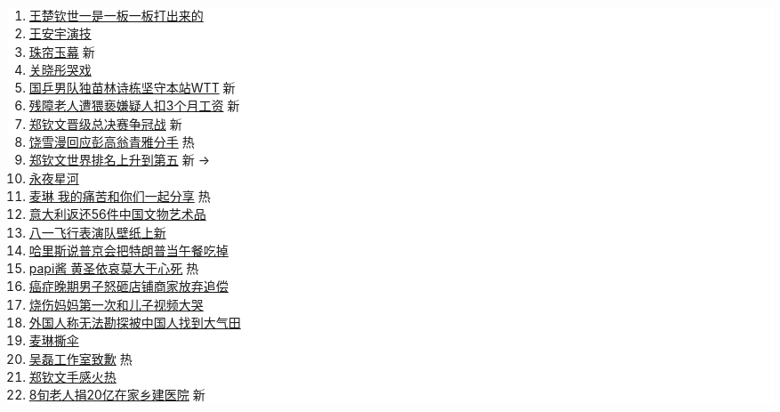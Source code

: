 1. [王楚钦世一是一板一板打出来的](https://s.weibo.com//weibo?q=%23%E7%8E%8B%E6%A5%9A%E9%92%A6%E4%B8%96%E4%B8%80%E6%98%AF%E4%B8%80%E6%9D%BF%E4%B8%80%E6%9D%BF%E6%89%93%E5%87%BA%E6%9D%A5%E7%9A%84%23&t=31&band_rank=46&Refer=top)
1. [王安宇演技](https://s.weibo.com//weibo?q=%E7%8E%8B%E5%AE%89%E5%AE%87%E6%BC%94%E6%8A%80&t=31&band_rank=47&Refer=top)
1. [珠帘玉幕](https://s.weibo.com//weibo?q=%E7%8F%A0%E5%B8%98%E7%8E%89%E5%B9%95&t=31&band_rank=48&Refer=top)
   新
1. [关晓彤哭戏](https://s.weibo.com//weibo?q=%E5%85%B3%E6%99%93%E5%BD%A4%E5%93%AD%E6%88%8F&t=31&band_rank=49&Refer=top)
1. [国乒男队独苗林诗栋坚守本站WTT](https://s.weibo.com//weibo?q=%23%E5%9B%BD%E4%B9%92%E7%94%B7%E9%98%9F%E7%8B%AC%E8%8B%97%E6%9E%97%E8%AF%97%E6%A0%8B%E5%9D%9A%E5%AE%88%E6%9C%AC%E7%AB%99WTT%23&t=31&band_rank=50&Refer=top)
   新
1. [残障老人遭猥亵嫌疑人扣3个月工资](https://s.weibo.com//weibo?q=%23%E6%AE%8B%E9%9A%9C%E8%80%81%E4%BA%BA%E9%81%AD%E7%8C%A5%E4%BA%B5%E5%AB%8C%E7%96%91%E4%BA%BA%E6%89%A33%E4%B8%AA%E6%9C%88%E5%B7%A5%E8%B5%84%23&t=31&band_rank=1&Refer=top)
   新
1. [郑钦文晋级总决赛争冠战](https://s.weibo.com//weibo?q=%23%E9%83%91%E9%92%A6%E6%96%87%E6%99%8B%E7%BA%A7%E6%80%BB%E5%86%B3%E8%B5%9B%E4%BA%89%E5%86%A0%E6%88%98%23&t=31&band_rank=4&Refer=top)
   新
1. [饶雪漫回应彭高翁青雅分手](https://s.weibo.com//weibo?q=%23%E9%A5%B6%E9%9B%AA%E6%BC%AB%E5%9B%9E%E5%BA%94%E5%BD%AD%E9%AB%98%E7%BF%81%E9%9D%92%E9%9B%85%E5%88%86%E6%89%8B%23&t=31&band_rank=5&Refer=top)
   热
1. [郑钦文世界排名上升到第五](https://s.weibo.com//weibo?q=%23%E9%83%91%E9%92%A6%E6%96%87%E4%B8%96%E7%95%8C%E6%8E%92%E5%90%8D%E4%B8%8A%E5%8D%87%E5%88%B0%E7%AC%AC%E4%BA%94%23&t=31&band_rank=6&Refer=top)
   新 ->
1. [永夜星河](https://s.weibo.com//weibo?q=%E6%B0%B8%E5%A4%9C%E6%98%9F%E6%B2%B3&t=31&band_rank=7&Refer=top)
1. [麦琳 我的痛苦和你们一起分享](https://s.weibo.com//weibo?q=%E9%BA%A6%E7%90%B3%20%E6%88%91%E7%9A%84%E7%97%9B%E8%8B%A6%E5%92%8C%E4%BD%A0%E4%BB%AC%E4%B8%80%E8%B5%B7%E5%88%86%E4%BA%AB&t=31&band_rank=8&Refer=top)
   热
1. [意大利返还56件中国文物艺术品](https://s.weibo.com//weibo?q=%23%E6%84%8F%E5%A4%A7%E5%88%A9%E8%BF%94%E8%BF%9856%E4%BB%B6%E4%B8%AD%E5%9B%BD%E6%96%87%E7%89%A9%E8%89%BA%E6%9C%AF%E5%93%81%23&t=31&band_rank=9&Refer=top)
1. [八一飞行表演队壁纸上新](https://s.weibo.com//weibo?q=%23%E5%85%AB%E4%B8%80%E9%A3%9E%E8%A1%8C%E8%A1%A8%E6%BC%94%E9%98%9F%E5%A3%81%E7%BA%B8%E4%B8%8A%E6%96%B0%23&t=31&band_rank=10&Refer=top)
1. [哈里斯说普京会把特朗普当午餐吃掉](https://s.weibo.com//weibo?q=%23%E5%93%88%E9%87%8C%E6%96%AF%E8%AF%B4%E6%99%AE%E4%BA%AC%E4%BC%9A%E6%8A%8A%E7%89%B9%E6%9C%97%E6%99%AE%E5%BD%93%E5%8D%88%E9%A4%90%E5%90%83%E6%8E%89%23&t=31&band_rank=13&Refer=top)
1. [papi酱 黄圣依哀莫大于心死](https://s.weibo.com//weibo?q=papi%E9%85%B1%20%E9%BB%84%E5%9C%A3%E4%BE%9D%E5%93%80%E8%8E%AB%E5%A4%A7%E4%BA%8E%E5%BF%83%E6%AD%BB&t=31&band_rank=15&Refer=top)
   热
1. [癌症晚期男子怒砸店铺商家放弃追偿](https://s.weibo.com//weibo?q=%23%E7%99%8C%E7%97%87%E6%99%9A%E6%9C%9F%E7%94%B7%E5%AD%90%E6%80%92%E7%A0%B8%E5%BA%97%E9%93%BA%E5%95%86%E5%AE%B6%E6%94%BE%E5%BC%83%E8%BF%BD%E5%81%BF%23&t=31&band_rank=17&Refer=top)
1. [烧伤妈妈第一次和儿子视频大哭](https://s.weibo.com//weibo?q=%23%E7%83%A7%E4%BC%A4%E5%A6%88%E5%A6%88%E7%AC%AC%E4%B8%80%E6%AC%A1%E5%92%8C%E5%84%BF%E5%AD%90%E8%A7%86%E9%A2%91%E5%A4%A7%E5%93%AD%23&t=31&band_rank=18&Refer=top)
1. [外国人称无法勘探被中国人找到大气田](https://s.weibo.com//weibo?q=%23%E5%A4%96%E5%9B%BD%E4%BA%BA%E7%A7%B0%E6%97%A0%E6%B3%95%E5%8B%98%E6%8E%A2%E8%A2%AB%E4%B8%AD%E5%9B%BD%E4%BA%BA%E6%89%BE%E5%88%B0%E5%A4%A7%E6%B0%94%E7%94%B0%23&t=31&band_rank=19&Refer=top)
1. [麦琳撕伞](https://s.weibo.com//weibo?q=%23%E9%BA%A6%E7%90%B3%E6%92%95%E4%BC%9E%23&t=31&band_rank=20&Refer=top)
1. [吴磊工作室致歉](https://s.weibo.com//weibo?q=%23%E5%90%B4%E7%A3%8A%E5%B7%A5%E4%BD%9C%E5%AE%A4%E8%87%B4%E6%AD%89%23&t=31&band_rank=22&Refer=top)
   热
1. [郑钦文手感火热](https://s.weibo.com//weibo?q=%23%E9%83%91%E9%92%A6%E6%96%87%E6%89%8B%E6%84%9F%E7%81%AB%E7%83%AD%23&t=31&band_rank=23&Refer=top)
1. [8旬老人捐20亿在家乡建医院](https://s.weibo.com//weibo?q=%238%E6%97%AC%E8%80%81%E4%BA%BA%E6%8D%9020%E4%BA%BF%E5%9C%A8%E5%AE%B6%E4%B9%A1%E5%BB%BA%E5%8C%BB%E9%99%A2%23&t=31&band_rank=26&Refer=top)
   新